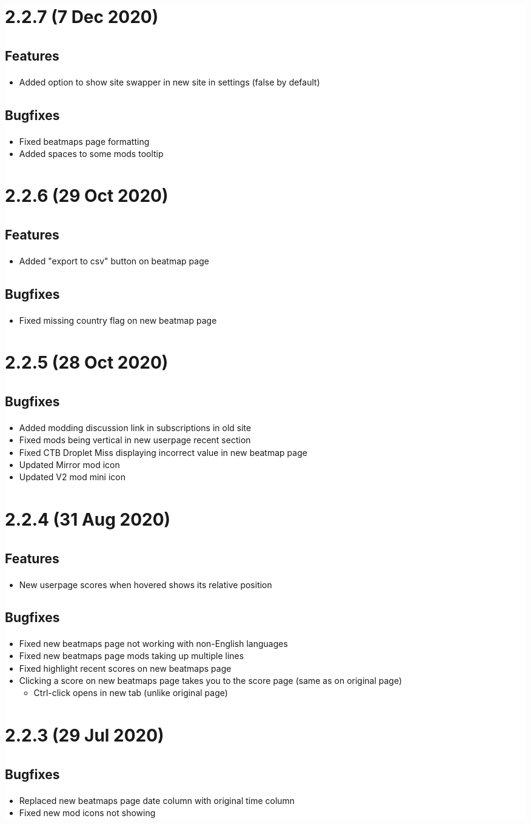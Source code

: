 # 2.2.7 (7 Dec 2020)

## Features
- Added option to show site swapper in new site in settings (false by default)

## Bugfixes
- Fixed beatmaps page formatting
- Added spaces to some mods tooltip

# 2.2.6 (29 Oct 2020)

## Features
- Added "export to csv" button on beatmap page

## Bugfixes
- Fixed missing country flag on new beatmap page

# 2.2.5 (28 Oct 2020)

## Bugfixes
- Added modding discussion link in subscriptions in old site
- Fixed mods being vertical in new userpage recent section
- Fixed CTB Droplet Miss displaying incorrect value in new beatmap page
- Updated Mirror mod icon
- Updated V2 mod mini icon

# 2.2.4 (31 Aug 2020)

## Features
- New userpage scores when hovered shows its relative position

## Bugfixes
- Fixed new beatmaps page not working with non-English languages
- Fixed new beatmaps page mods taking up multiple lines
- Fixed highlight recent scores on new beatmaps page
- Clicking a score on new beatmaps page takes you to the score page (same as on original page)
  - Ctrl-click opens in new tab (unlike original page)

# 2.2.3 (29 Jul 2020)

## Bugfixes
- Replaced new beatmaps page date column with original time column
- Fixed new mod icons not showing
